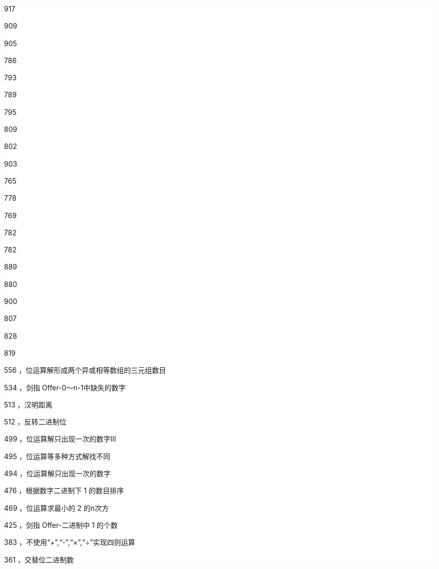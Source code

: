 917

909

905

786

793

789

795

809

802

903

765

778

769

782

782

889

880

900

807

828

819

556 ，位运算解形成两个异或相等数组的三元组数目

534 ，剑指 Offer-0～n-1中缺失的数字

513 ，汉明距离

512 ，反转二进制位

499 ，位运算解只出现一次的数字III

495 ，位运算等多种方式解找不同

494 ，位运算解只出现一次的数字

476 ，根据数字二进制下 1 的数目排序

469 ，位运算求最小的 2 的n次方

425 ，剑指 Offer-二进制中 1 的个数

383 ，不使用“+”,“-”,“×”,“÷”实现四则运算

361 ，交替位二进制数
